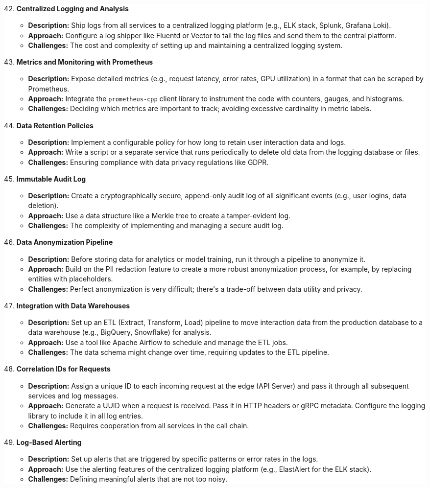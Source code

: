 42. **Centralized Logging and Analysis**
    *   **Description:** Ship logs from all services to a centralized logging platform (e.g., ELK stack, Splunk, Grafana Loki).
    *   **Approach:** Configure a log shipper like Fluentd or Vector to tail the log files and send them to the central platform.
    *   **Challenges:** The cost and complexity of setting up and maintaining a centralized logging system.

43. **Metrics and Monitoring with Prometheus**
    *   **Description:** Expose detailed metrics (e.g., request latency, error rates, GPU utilization) in a format that can be scraped by Prometheus.
    *   **Approach:** Integrate the `prometheus-cpp` client library to instrument the code with counters, gauges, and histograms.
    *   **Challenges:** Deciding which metrics are important to track; avoiding excessive cardinality in metric labels.

44. **Data Retention Policies**
    *   **Description:** Implement a configurable policy for how long to retain user interaction data and logs.
    *   **Approach:** Write a script or a separate service that runs periodically to delete old data from the logging database or files.
    *   **Challenges:** Ensuring compliance with data privacy regulations like GDPR.

45. **Immutable Audit Log**
    *   **Description:** Create a cryptographically secure, append-only audit log of all significant events (e.g., user logins, data deletion).
    *   **Approach:** Use a data structure like a Merkle tree to create a tamper-evident log.
    *   **Challenges:** The complexity of implementing and managing a secure audit log.

46. **Data Anonymization Pipeline**
    *   **Description:** Before storing data for analytics or model training, run it through a pipeline to anonymize it.
    *   **Approach:** Build on the PII redaction feature to create a more robust anonymization process, for example, by replacing entities with placeholders.
    *   **Challenges:** Perfect anonymization is very difficult; there's a trade-off between data utility and privacy.

47. **Integration with Data Warehouses**
    *   **Description:** Set up an ETL (Extract, Transform, Load) pipeline to move interaction data from the production database to a data warehouse (e.g., BigQuery, Snowflake) for analysis.
    *   **Approach:** Use a tool like Apache Airflow to schedule and manage the ETL jobs.
    *   **Challenges:** The data schema might change over time, requiring updates to the ETL pipeline.

48. **Correlation IDs for Requests**
    *   **Description:** Assign a unique ID to each incoming request at the edge (API Server) and pass it through all subsequent services and log messages.
    *   **Approach:** Generate a UUID when a request is received. Pass it in HTTP headers or gRPC metadata. Configure the logging library to include it in all log entries.
    *   **Challenges:** Requires cooperation from all services in the call chain.

49. **Log-Based Alerting**
    *   **Description:** Set up alerts that are triggered by specific patterns or error rates in the logs.
    *   **Approach:** Use the alerting features of the centralized logging platform (e.g., ElastAlert for the ELK stack).
    *   **Challenges:** Defining meaningful alerts that are not too noisy.
